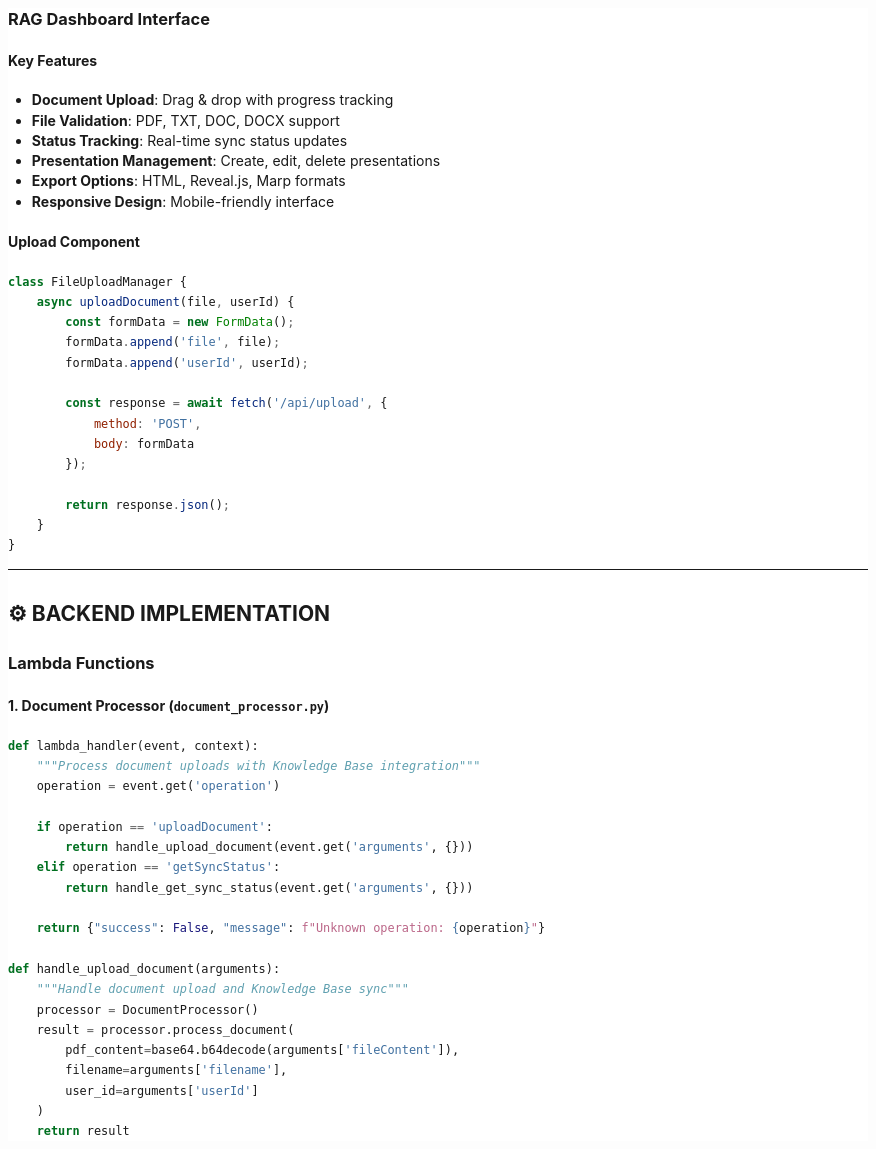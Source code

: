 ```javascript
```

### RAG Dashboard Interface

#### Key Features
- **Document Upload**: Drag & drop with progress tracking
- **File Validation**: PDF, TXT, DOC, DOCX support
- **Status Tracking**: Real-time sync status updates
- **Presentation Management**: Create, edit, delete presentations
- **Export Options**: HTML, Reveal.js, Marp formats
- **Responsive Design**: Mobile-friendly interface

#### Upload Component
```javascript
class FileUploadManager {
    async uploadDocument(file, userId) {
        const formData = new FormData();
        formData.append('file', file);
        formData.append('userId', userId);
        
        const response = await fetch('/api/upload', {
            method: 'POST',
            body: formData
        });
        
        return response.json();
    }
}
```

---

## ⚙️ BACKEND IMPLEMENTATION

### Lambda Functions

#### 1. Document Processor (`document_processor.py`)
```python
def lambda_handler(event, context):
    """Process document uploads with Knowledge Base integration"""
    operation = event.get('operation')
    
    if operation == 'uploadDocument':
        return handle_upload_document(event.get('arguments', {}))
    elif operation == 'getSyncStatus':
        return handle_get_sync_status(event.get('arguments', {}))
    
    return {"success": False, "message": f"Unknown operation: {operation}"}

def handle_upload_document(arguments):
    """Handle document upload and Knowledge Base sync"""
    processor = DocumentProcessor()
    result = processor.process_document(
        pdf_content=base64.b64decode(arguments['fileContent']),
        filename=arguments['filename'],
        user_id=arguments['userId']
    )
    return result
```
